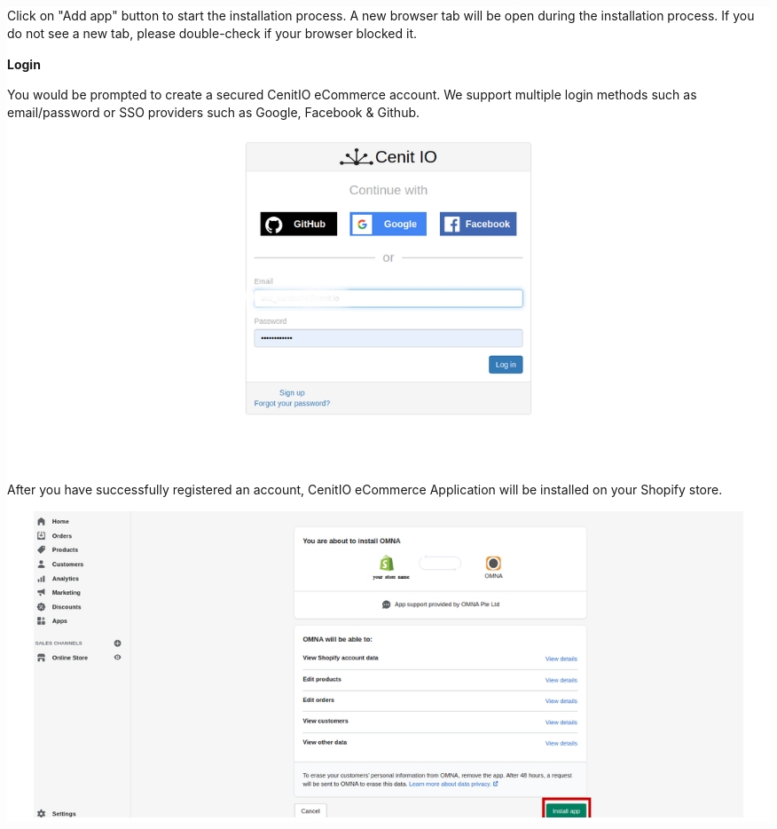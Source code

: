 Click on "Add app" button to start the installation process. A new browser tab will be open during the installation process. If you do not see a new tab, please double-check if your browser blocked it.

**Login**

You would be prompted to create a secured CenitIO eCommerce account. We support multiple login methods such as email/password or SSO providers such as Google, Facebook & Github.

<div align=center>
    <img width="800" src="assets/images/installation/installation_01.png"/>
</div>

After you have successfully registered an account, CenitIO eCommerce Application will be installed on your Shopify store.

<div align=center>
    <img width="800" src="assets/images/installation/installation_02.png"/>
</div>
